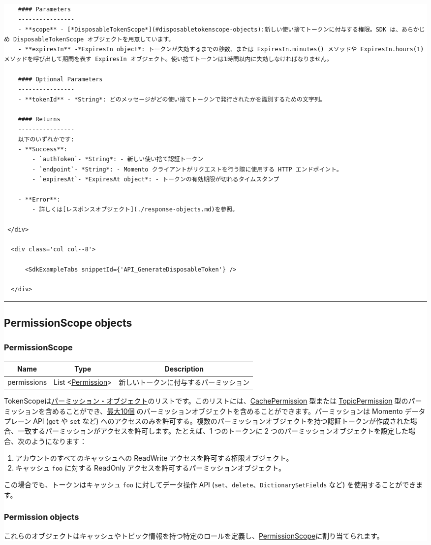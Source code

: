         #### Parameters
        ----------------
        - **scope** - [*DisposableTokenScope*](#disposabletokenscope-objects):新しい使い捨てトークンに付与する権限。SDK は、あらかじめ DisposableTokenScope オブジェクトを用意しています。
        - **expiresIn** -*ExpiresIn object*: トークンが失効するまでの秒数、または ExpiresIn.minutes() メソッドや ExpiresIn.hours(1) メソッドを呼び出して期間を表す ExpiresIn オブジェクト。使い捨てトークンは1時間以内に失効しなければなりません。

        #### Optional Parameters
        ----------------
        - **tokenId** - *String*: どのメッセージがどの使い捨てトークンで発行されたかを識別するための文字列。
        
        #### Returns
        ----------------
        以下のいずれかです:
        - **Success**:
            - `authToken`- *String*: - 新しい使い捨て認証トークン
            - `endpoint`- *String*: - Momento クライアントがリクエストを行う際に使用する HTTP エンドポイント。
            - `expiresAt`- *ExpiresAt object*: - トークンの有効期限が切れるタイムスタンプ

        - **Error**:
            - 詳しくは[レスポンスオブジェクト](./response-objects.md)を参照。

     </div>

      <div class='col col--8'>

          <SdkExampleTabs snippetId={'API_GenerateDisposableToken'} />

      </div>

</div>

---

## PermissionScope objects
### PermissionScope
| Name            | Type                                      | Description                                  |
| --------------- |-------------------------------------------| -------------------------------------------- |
| permissions     | List \<[Permission](#permission-objects)\> | 新しいトークンに付与するパーミッション   |

TokenScopeは[パーミッション・オブジェクト](#permission-objects)のリストです。このリストには、[CachePermission](#cachepermission) 型または [TopicPermission](#topicpermission) 型のパーミッションを含めることができ、[最大10個](/cache/limits) のパーミッションオブジェクトを含めることができます。パーミッションは Momento データプレーン API (`get` や `set` など) へのアクセスのみを許可する。複数のパーミッションオブジェクトを持つ認証トークンが作成された場合、一致するパーミッションがアクセスを許可します。たとえば、1 つのトークンに 2 つのパーミッションオブジェクトを設定した場合、次のようになります：

1. アカウントのすべてのキャッシュへの ReadWrite アクセスを許可する権限オブジェクト。
2. キャッシュ `foo` に対する ReadOnly アクセスを許可するパーミッションオブジェクト。

この場合でも、トークンはキャッシュ `foo` に対してデータ操作 API (`set`、`delete`、`DictionarySetFields` など) を使用することができます。

### Permission objects

これらのオブジェクトはキャッシュやトピック情報を持つ特定のロールを定義し、[PermissionScope](#permissionscope-objects)に割り当てられます。
